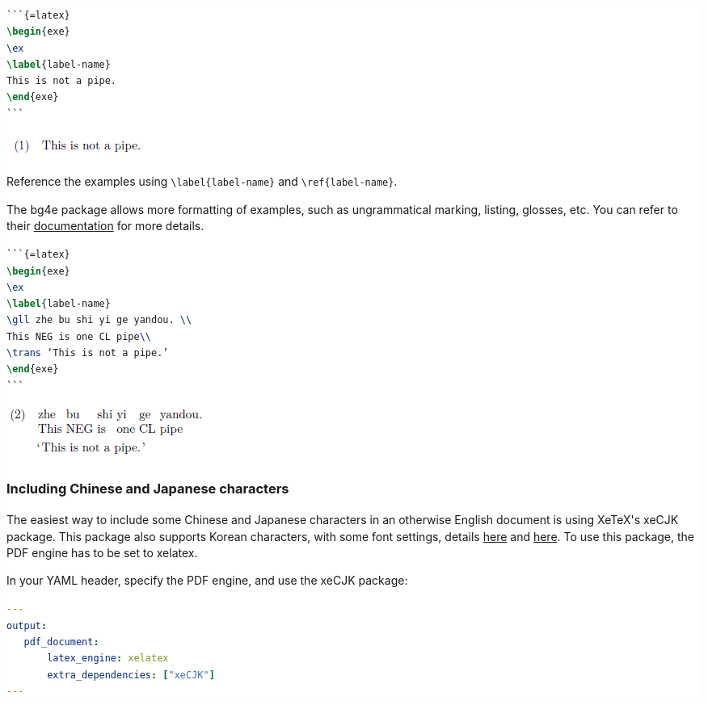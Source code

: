 ````latex
```{=latex}
\begin{exe}
\ex
\label{label-name}
This is not a pipe. 
\end{exe}
```
```` 

![lingexp](/images/tutorials/rmdtex/lingexp.png)

Reference the examples using `\label{label-name}` and `\ref{label-name}`. 

The bg4e package allows more formatting of examples, such as ungrammatical marking, listing, glosses, etc. You can refer to their [documentation](http://www.bakoma-tex.com/doc/latex/gb4e/gb4e-doc.pdf) for more details. 

````latex
```{=latex}
\begin{exe}
\ex
\label{label-name}
\gll zhe bu shi yi ge yandou. \\
This NEG is one CL pipe\\
\trans ‘This is not a pipe.’
\end{exe}
```
````

![lingexp1](/images/tutorials/rmdtex/lingexp1.png)

### **Including Chinese and Japanese characters** <a name="step2.9"></a>

The easiest way to include some Chinese and Japanese characters in an otherwise English document is using XeTeX's xeCJK package. This package also supports Korean characters, with some font settings, details [here](https://www.overleaf.com/learn/latex/Korean) and [here](https://www.jkangpathology.com/post/2020-10-27-use-korean-font-in-rmarkdown/). To use this package, the PDF engine has to be set to xelatex. 

In your YAML header, specify the PDF engine, and use the xeCJK package: 

```yaml
---
output: 
   pdf_document:
       latex_engine: xelatex
       extra_dependencies: ["xeCJK"]
---
```
